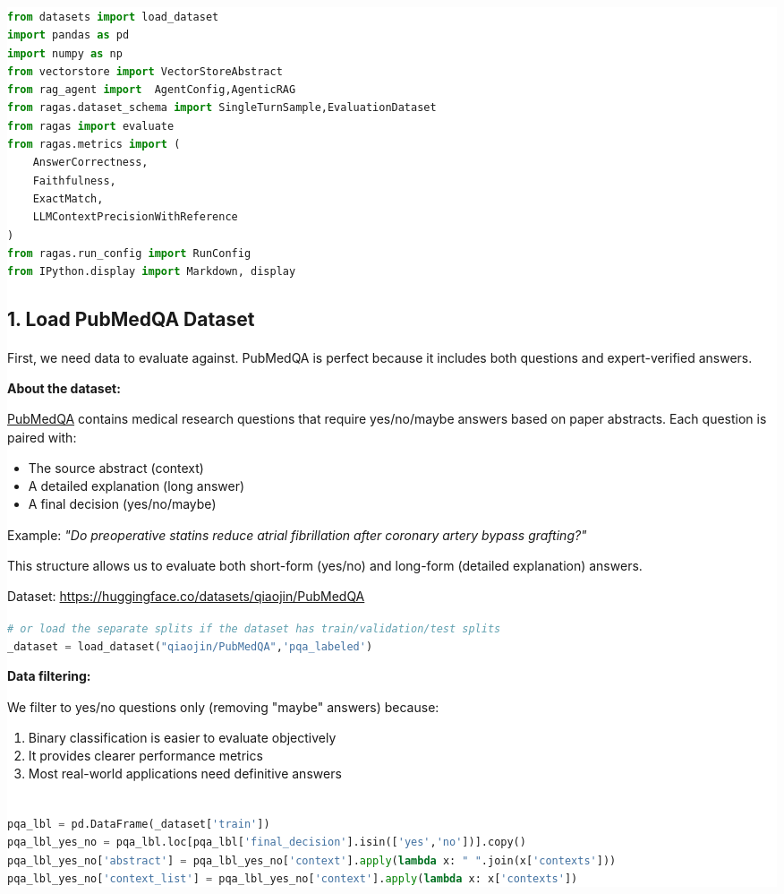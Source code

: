 
```python
from datasets import load_dataset
import pandas as pd
import numpy as np
from vectorstore import VectorStoreAbstract
from rag_agent import  AgentConfig,AgenticRAG
from ragas.dataset_schema import SingleTurnSample,EvaluationDataset
from ragas import evaluate
from ragas.metrics import (
    AnswerCorrectness,
    Faithfulness,
    ExactMatch,
    LLMContextPrecisionWithReference
)
from ragas.run_config import RunConfig
from IPython.display import Markdown, display
```

## 1. Load PubMedQA Dataset

First, we need data to evaluate against. PubMedQA is perfect because it includes both questions and expert-verified answers.

**About the dataset:**

[PubMedQA](https://arxiv.org/abs/1909.06146) contains medical research questions that require yes/no/maybe answers based on paper abstracts. Each question is paired with:
- The source abstract (context)
- A detailed explanation (long answer)
- A final decision (yes/no/maybe)

Example: *"Do preoperative statins reduce atrial fibrillation after coronary artery bypass grafting?"*

This structure allows us to evaluate both short-form (yes/no) and long-form (detailed explanation) answers.

Dataset: https://huggingface.co/datasets/qiaojin/PubMedQA


```python
# or load the separate splits if the dataset has train/validation/test splits
_dataset = load_dataset("qiaojin/PubMedQA",'pqa_labeled')
```

**Data filtering:**

We filter to yes/no questions only (removing "maybe" answers) because:
1. Binary classification is easier to evaluate objectively
2. It provides clearer performance metrics
3. Most real-world applications need definitive answers


```python

pqa_lbl = pd.DataFrame(_dataset['train'])
pqa_lbl_yes_no = pqa_lbl.loc[pqa_lbl['final_decision'].isin(['yes','no'])].copy()
pqa_lbl_yes_no['abstract'] = pqa_lbl_yes_no['context'].apply(lambda x: " ".join(x['contexts']))
pqa_lbl_yes_no['context_list'] = pqa_lbl_yes_no['context'].apply(lambda x: x['contexts'])

```
